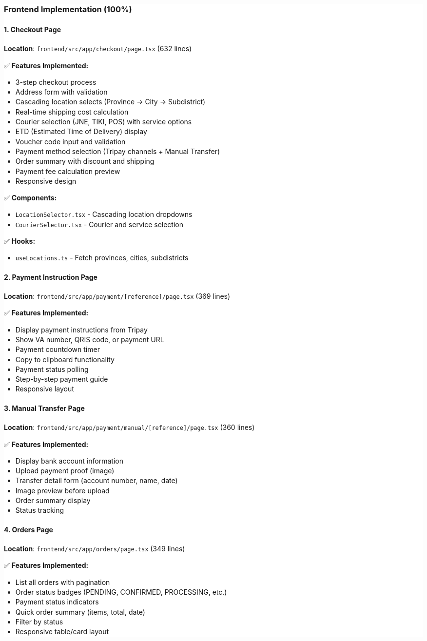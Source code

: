 ### Frontend Implementation (100%)

#### 1. Checkout Page
**Location**: `frontend/src/app/checkout/page.tsx` (632 lines)

✅ **Features Implemented:**
- 3-step checkout process
- Address form with validation
- Cascading location selects (Province → City → Subdistrict)
- Real-time shipping cost calculation
- Courier selection (JNE, TIKI, POS) with service options
- ETD (Estimated Time of Delivery) display
- Voucher code input and validation
- Payment method selection (Tripay channels + Manual Transfer)
- Order summary with discount and shipping
- Payment fee calculation preview
- Responsive design

✅ **Components:**
- `LocationSelector.tsx` - Cascading location dropdowns
- `CourierSelector.tsx` - Courier and service selection

✅ **Hooks:**
- `useLocations.ts` - Fetch provinces, cities, subdistricts

#### 2. Payment Instruction Page
**Location**: `frontend/src/app/payment/[reference]/page.tsx` (369 lines)

✅ **Features Implemented:**
- Display payment instructions from Tripay
- Show VA number, QRIS code, or payment URL
- Payment countdown timer
- Copy to clipboard functionality
- Payment status polling
- Step-by-step payment guide
- Responsive layout

#### 3. Manual Transfer Page
**Location**: `frontend/src/app/payment/manual/[reference]/page.tsx` (360 lines)

✅ **Features Implemented:**
- Display bank account information
- Upload payment proof (image)
- Transfer detail form (account number, name, date)
- Image preview before upload
- Order summary display
- Status tracking

#### 4. Orders Page
**Location**: `frontend/src/app/orders/page.tsx` (349 lines)

✅ **Features Implemented:**
- List all orders with pagination
- Order status badges (PENDING, CONFIRMED, PROCESSING, etc.)
- Payment status indicators
- Quick order summary (items, total, date)
- Filter by status
- Responsive table/card layout
